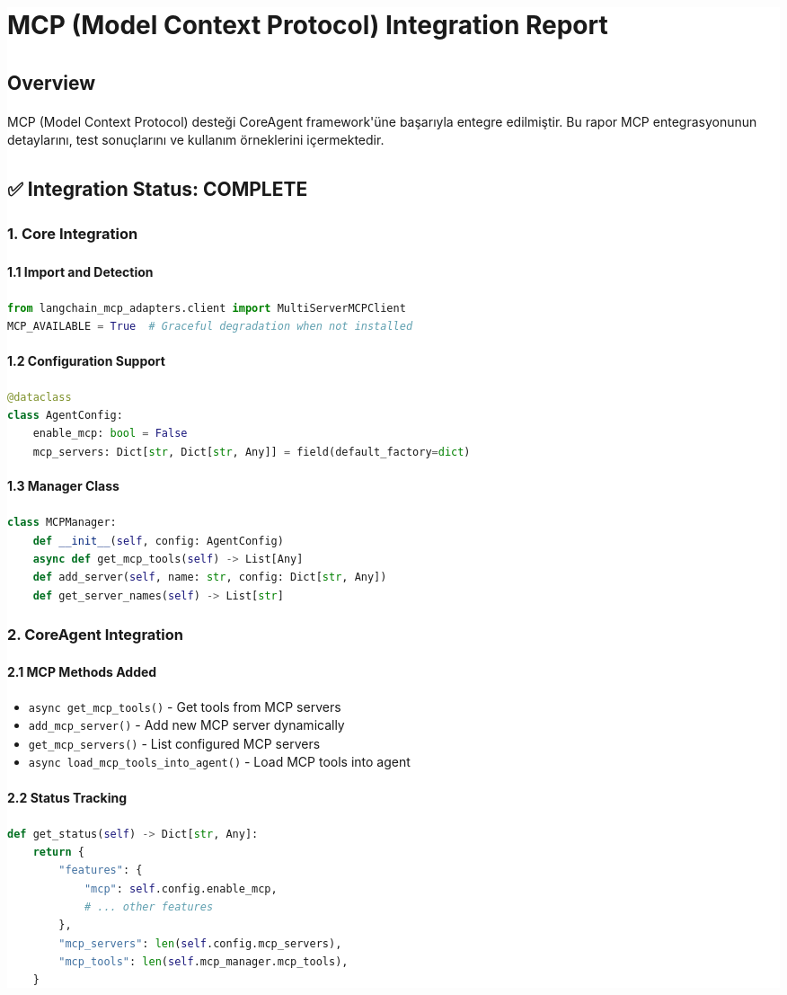 # MCP (Model Context Protocol) Integration Report

## Overview

MCP (Model Context Protocol) desteği CoreAgent framework'üne başarıyla entegre edilmiştir. Bu rapor MCP entegrasyonunun detaylarını, test sonuçlarını ve kullanım örneklerini içermektedir.

## ✅ Integration Status: COMPLETE

### 1. Core Integration

#### 1.1 Import and Detection
```python
from langchain_mcp_adapters.client import MultiServerMCPClient
MCP_AVAILABLE = True  # Graceful degradation when not installed
```

#### 1.2 Configuration Support
```python
@dataclass
class AgentConfig:
    enable_mcp: bool = False
    mcp_servers: Dict[str, Dict[str, Any]] = field(default_factory=dict)
```

#### 1.3 Manager Class
```python
class MCPManager:
    def __init__(self, config: AgentConfig)
    async def get_mcp_tools(self) -> List[Any]
    def add_server(self, name: str, config: Dict[str, Any])
    def get_server_names(self) -> List[str]
```

### 2. CoreAgent Integration

#### 2.1 MCP Methods Added
- `async get_mcp_tools()` - Get tools from MCP servers
- `add_mcp_server()` - Add new MCP server dynamically
- `get_mcp_servers()` - List configured MCP servers
- `async load_mcp_tools_into_agent()` - Load MCP tools into agent

#### 2.2 Status Tracking
```python
def get_status(self) -> Dict[str, Any]:
    return {
        "features": {
            "mcp": self.config.enable_mcp,
            # ... other features
        },
        "mcp_servers": len(self.config.mcp_servers),
        "mcp_tools": len(self.mcp_manager.mcp_tools),
    }
```
